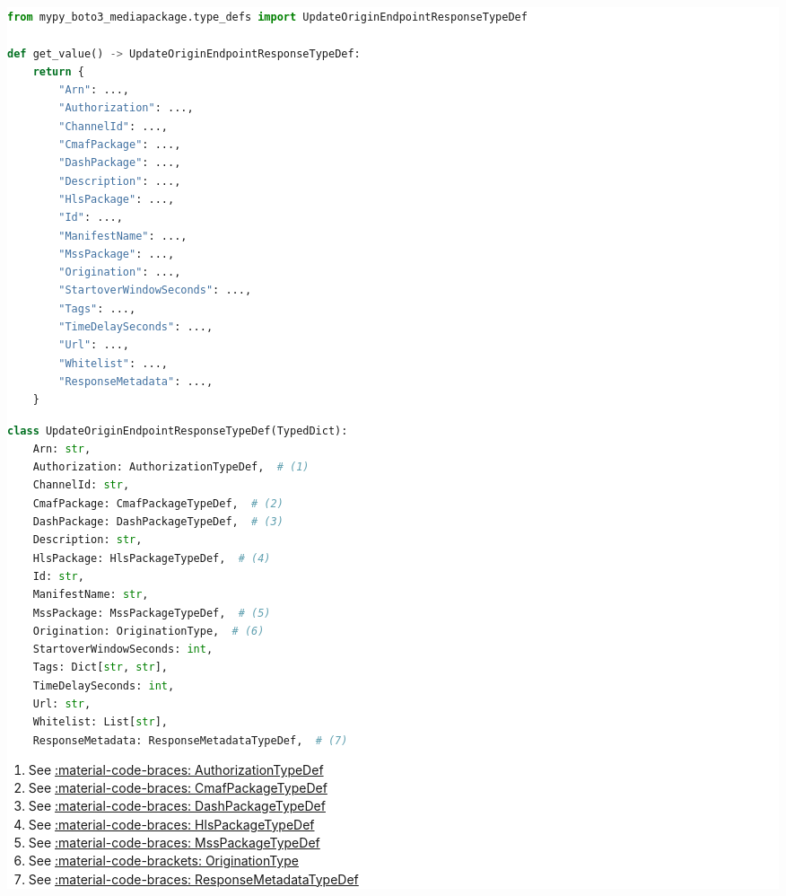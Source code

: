 ```python title="Usage Example"
from mypy_boto3_mediapackage.type_defs import UpdateOriginEndpointResponseTypeDef

def get_value() -> UpdateOriginEndpointResponseTypeDef:
    return {
        "Arn": ...,
        "Authorization": ...,
        "ChannelId": ...,
        "CmafPackage": ...,
        "DashPackage": ...,
        "Description": ...,
        "HlsPackage": ...,
        "Id": ...,
        "ManifestName": ...,
        "MssPackage": ...,
        "Origination": ...,
        "StartoverWindowSeconds": ...,
        "Tags": ...,
        "TimeDelaySeconds": ...,
        "Url": ...,
        "Whitelist": ...,
        "ResponseMetadata": ...,
    }
```

```python title="Definition"
class UpdateOriginEndpointResponseTypeDef(TypedDict):
    Arn: str,
    Authorization: AuthorizationTypeDef,  # (1)
    ChannelId: str,
    CmafPackage: CmafPackageTypeDef,  # (2)
    DashPackage: DashPackageTypeDef,  # (3)
    Description: str,
    HlsPackage: HlsPackageTypeDef,  # (4)
    Id: str,
    ManifestName: str,
    MssPackage: MssPackageTypeDef,  # (5)
    Origination: OriginationType,  # (6)
    StartoverWindowSeconds: int,
    Tags: Dict[str, str],
    TimeDelaySeconds: int,
    Url: str,
    Whitelist: List[str],
    ResponseMetadata: ResponseMetadataTypeDef,  # (7)
```

1. See [:material-code-braces: AuthorizationTypeDef](./type_defs.md#authorizationtypedef) 
2. See [:material-code-braces: CmafPackageTypeDef](./type_defs.md#cmafpackagetypedef) 
3. See [:material-code-braces: DashPackageTypeDef](./type_defs.md#dashpackagetypedef) 
4. See [:material-code-braces: HlsPackageTypeDef](./type_defs.md#hlspackagetypedef) 
5. See [:material-code-braces: MssPackageTypeDef](./type_defs.md#msspackagetypedef) 
6. See [:material-code-brackets: OriginationType](./literals.md#originationtype) 
7. See [:material-code-braces: ResponseMetadataTypeDef](./type_defs.md#responsemetadatatypedef) 
